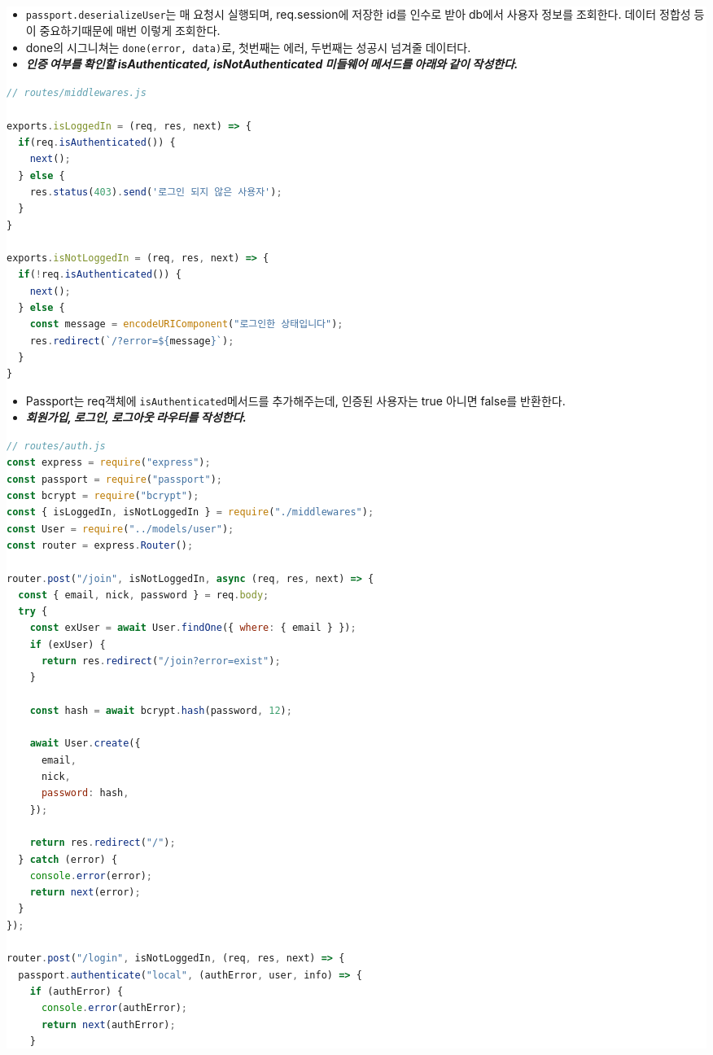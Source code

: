 - `passport.deserializeUser`는 매 요청시 실행되며, req.session에 저장한 id를 인수로 받아 db에서 사용자 정보를 조회한다. 데이터 정합성 등이 중요하기때문에 매번 이렇게 조회한다.
- done의 시그니쳐는 `done(error, data)`로, 첫번째는 에러, 두번째는 성공시 넘겨줄 데이터다.
- ***인증 여부를 확인할 isAuthenticated, isNotAuthenticated 미들웨어 메서드를 아래와 같이 작성한다.***
```js
// routes/middlewares.js

exports.isLoggedIn = (req, res, next) => {
  if(req.isAuthenticated()) {
    next();
  } else {
    res.status(403).send('로그인 되지 않은 사용자');
  }
}

exports.isNotLoggedIn = (req, res, next) => {
  if(!req.isAuthenticated()) {
    next();
  } else {
    const message = encodeURIComponent("로그인한 상태입니다");
    res.redirect(`/?error=${message}`);
  }
}
```
- Passport는 req객체에 `isAuthenticated`메서드를 추가해주는데, 인증된 사용자는 true 아니면 false를 반환한다.
- ***회원가입, 로그인, 로그아웃 라우터를 작성한다.***
```js
// routes/auth.js
const express = require("express");
const passport = require("passport");
const bcrypt = require("bcrypt");
const { isLoggedIn, isNotLoggedIn } = require("./middlewares");
const User = require("../models/user");
const router = express.Router();

router.post("/join", isNotLoggedIn, async (req, res, next) => {
  const { email, nick, password } = req.body;
  try {
    const exUser = await User.findOne({ where: { email } });
    if (exUser) {
      return res.redirect("/join?error=exist");
    }

    const hash = await bcrypt.hash(password, 12);

    await User.create({
      email,
      nick,
      password: hash,
    });

    return res.redirect("/");
  } catch (error) {
    console.error(error);
    return next(error);
  }
});

router.post("/login", isNotLoggedIn, (req, res, next) => {
  passport.authenticate("local", (authError, user, info) => {
    if (authError) {
      console.error(authError);
      return next(authError);
    }
```